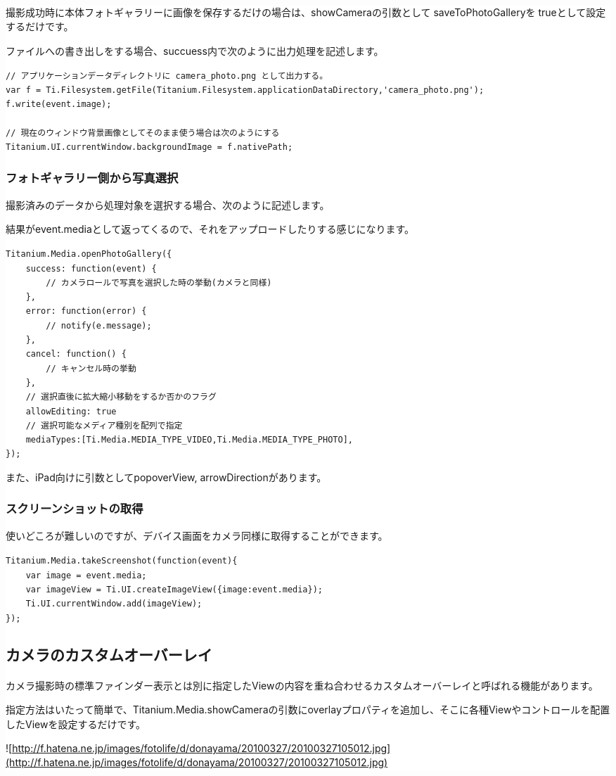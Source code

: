 撮影成功時に本体フォトギャラリーに画像を保存するだけの場合は、showCameraの引数として saveToPhotoGalleryを trueとして設定するだけです。

ファイルへの書き出しをする場合、succuess内で次のように出力処理を記述します。
```
// アプリケーションデータディレクトリに camera_photo.png として出力する。
var f = Ti.Filesystem.getFile(Titanium.Filesystem.applicationDataDirectory,'camera_photo.png');
f.write(event.image);

// 現在のウィンドウ背景画像としてそのまま使う場合は次のようにする
Titanium.UI.currentWindow.backgroundImage = f.nativePath;
```

### フォトギャラリー側から写真選択 ###
撮影済みのデータから処理対象を選択する場合、次のように記述します。

結果がevent.mediaとして返ってくるので、それをアップロードしたりする感じになります。

```
Titanium.Media.openPhotoGallery({
    success: function(event) {
        // カメラロールで写真を選択した時の挙動(カメラと同様)
    },
    error: function(error) {
        // notify(e.message);
    },
    cancel: function() {
        // キャンセル時の挙動
    },
    // 選択直後に拡大縮小移動をするか否かのフラグ
    allowEditing: true
    // 選択可能なメディア種別を配列で指定
    mediaTypes:[Ti.Media.MEDIA_TYPE_VIDEO,Ti.Media.MEDIA_TYPE_PHOTO],
});
```

また、iPad向けに引数としてpopoverView, arrowDirectionがあります。


### スクリーンショットの取得 ###
使いどころが難しいのですが、デバイス画面をカメラ同様に取得することができます。

```
Titanium.Media.takeScreenshot(function(event){
    var image = event.media;
    var imageView = Ti.UI.createImageView({image:event.media});
    Ti.UI.currentWindow.add(imageView);
});
```

## カメラのカスタムオーバーレイ ##
カメラ撮影時の標準ファインダー表示とは別に指定したViewの内容を重ね合わせるカスタムオーバーレイと呼ばれる機能があります。

指定方法はいたって簡単で、Titanium.Media.showCameraの引数にoverlayプロパティを追加し、そこに各種Viewやコントロールを配置したViewを設定するだけです。

![http://f.hatena.ne.jp/images/fotolife/d/donayama/20100327/20100327105012.jpg](http://f.hatena.ne.jp/images/fotolife/d/donayama/20100327/20100327105012.jpg)
